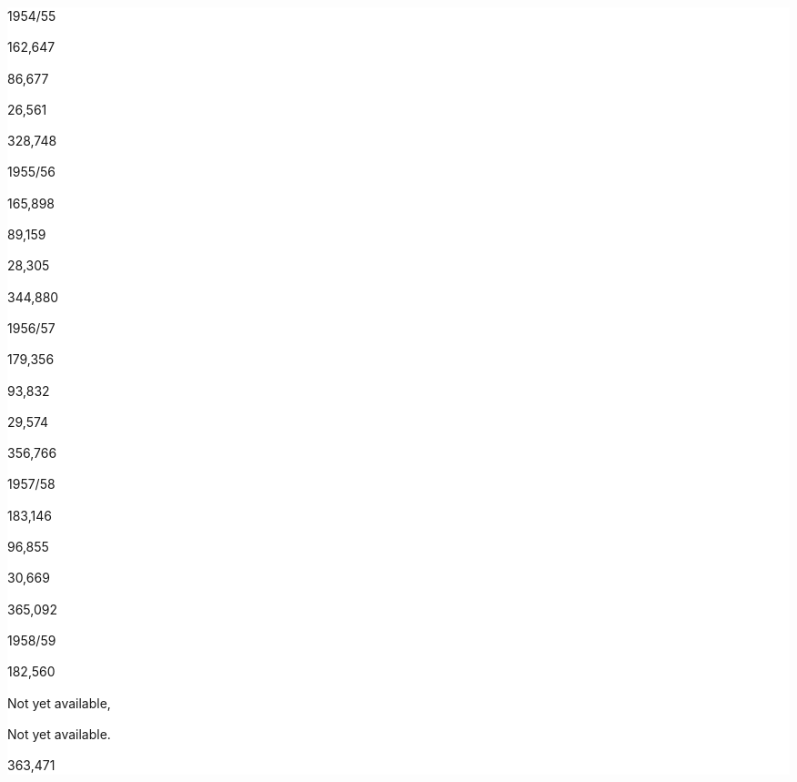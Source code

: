 <td><p>1954/55</p></td>

<td><p>162,647</p></td>

<td><p>86,677</p></td>

<td><p>26,561</p></td>

<td><p>328,748</p></td>

</tr>

<tr>

<td><p>1955/56</p></td>

<td><p>165,898</p></td>

<td><p>89,159</p></td>

<td><p>28,305</p></td>

<td><p>344,880</p></td>

</tr>

<tr>

<td><p>1956/57</p></td>

<td><p>179,356</p></td>

<td><p>93,832</p></td>

<td><p>29,574</p></td>

<td><p>356,766</p></td>

</tr>

<tr>

<td><p>1957/58</p></td>

<td><p>183,146</p></td>

<td><p>96,855</p></td>

<td><p>30,669</p></td>

<td><p>365,092</p></td>

</tr>

<tr>

<td><p>1958/59</p></td>

<td><p>182,560</p></td>

<td><p>Not yet available,</p></td>

<td><p>Not yet available.</p></td>

<td><p>363,471</p></td>
